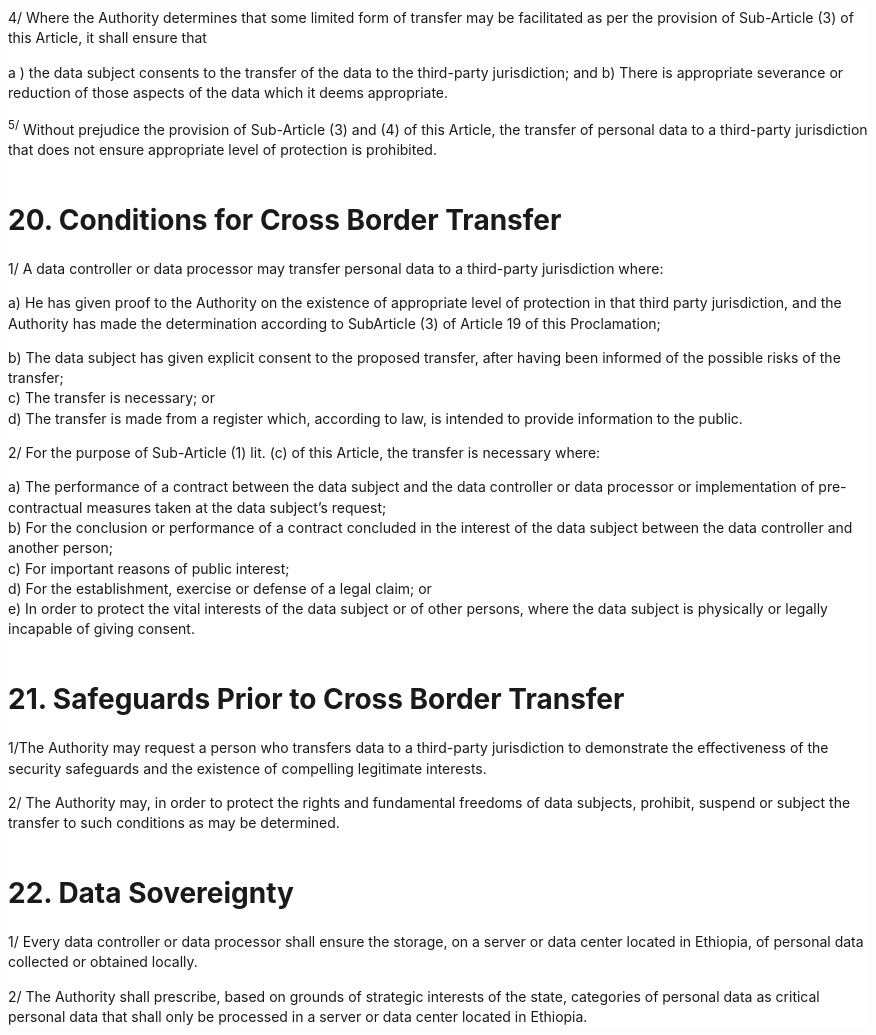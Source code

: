 4/ Where the Authority determines that some limited form of transfer may be facilitated as per the provision of Sub-Article (3) of this Article, it shall ensure that

a ) the data subject consents to the transfer of the data to the third-party jurisdiction; and b) There is appropriate severance or reduction of those aspects of the data which it deems appropriate.

$^ { 5 / }$ Without prejudice the provision of Sub-Article (3) and (4) of this Article, the transfer of personal data to a third-party jurisdiction that does not ensure appropriate level of protection is prohibited.

# 20. Conditions for Cross Border Transfer

1/ A data controller or data processor may transfer personal data to a third-party jurisdiction where:

a) He has given proof to the Authority on the existence of appropriate level of protection in that third party jurisdiction, and the Authority has made the determination according to SubArticle (3) of Article 19 of this Proclamation;

b) The data subject has given explicit consent to the proposed transfer, after having been informed of the possible risks of the transfer;   
c) The transfer is necessary; or   
d) The transfer is made from a register which, according to law, is intended to provide information to the public.

2/ For the purpose of Sub-Article (1) lit. (c) of this Article, the transfer is necessary where:

a) The performance of a contract between the data subject and the data controller or data processor or implementation of pre-contractual measures taken at the data subject’s request;   
b) For the conclusion or performance of a contract concluded in the interest of the data subject between the data controller and another person;   
c) For important reasons of public interest;   
d) For the establishment, exercise or defense of a legal claim; or   
e) In order to protect the vital interests of the data subject or of other persons, where the data subject is physically or legally incapable of giving consent.

# 21. Safeguards Prior to Cross Border Transfer

1/The Authority may request a person who transfers data to a third-party jurisdiction to demonstrate the effectiveness of the security safeguards and the existence of compelling legitimate interests.

$2 /$ The Authority may, in order to protect the rights and fundamental freedoms of data subjects, prohibit, suspend or subject the transfer to such conditions as may be determined.

# 22. Data Sovereignty

1/ Every data controller or data processor shall ensure the storage, on a server or data center located in Ethiopia, of personal data collected or obtained locally.

2/ The Authority shall prescribe, based on grounds of strategic interests of the state, categories of personal data as critical personal data that shall only be processed in a server or data center located in Ethiopia.
